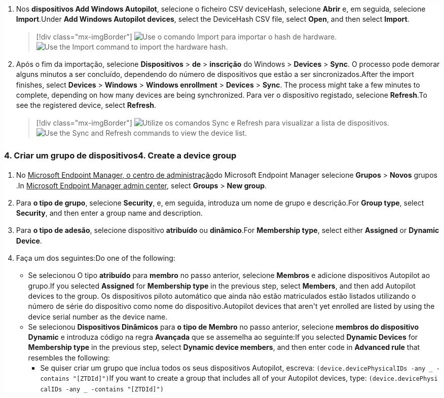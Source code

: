 1. <span data-ttu-id="c777f-200">Nos **dispositivos Add Windows Autopilot**, selecione o ficheiro CSV deviceHash, selecione **Abrir** e, em seguida, selecione **Import**.</span><span class="sxs-lookup"><span data-stu-id="c777f-200">Under **Add Windows Autopilot devices**, select the DeviceHash CSV file, select **Open**, and then select **Import**.</span></span>  

   > [!div class="mx-imgBorder"]
   > <span data-ttu-id="c777f-201">![Use o comando Import para importar o hash de hardware.](./images/hololens-ap-hash-import.png)</span><span class="sxs-lookup"><span data-stu-id="c777f-201">![Use the Import command to import the hardware hash.](./images/hololens-ap-hash-import.png)</span></span>

1. <span data-ttu-id="c777f-202">Após o fim da importação, selecione **Dispositivos**  >  **de**  >  **inscrição** do Windows  >  **Devices**  >  **Sync**. O processo pode demorar alguns minutos a ser concluído, dependendo do número de dispositivos que estão a ser sincronizados.</span><span class="sxs-lookup"><span data-stu-id="c777f-202">After the import finishes, select **Devices** > **Windows** > **Windows enrollment** > **Devices** > **Sync**. The process might take a few minutes to complete, depending on how many devices are being synchronized.</span></span> <span data-ttu-id="c777f-203">Para ver o dispositivo registado, selecione **Refresh**.</span><span class="sxs-lookup"><span data-stu-id="c777f-203">To see the registered device, select **Refresh**.</span></span>  

   > [!div class="mx-imgBorder"]
   > <span data-ttu-id="c777f-204">![Utilize os comandos Sync e Refresh para visualizar a lista de dispositivos.](./images/hololens-ap-devices-sync.png)</span><span class="sxs-lookup"><span data-stu-id="c777f-204">![Use the Sync and Refresh commands to view the device list.](./images/hololens-ap-devices-sync.png)</span></span>  

### <a name="4-create-a-device-group"></a><span data-ttu-id="c777f-205">4. Criar um grupo de dispositivos</span><span class="sxs-lookup"><span data-stu-id="c777f-205">4. Create a device group</span></span>

1. <span data-ttu-id="c777f-206">No [Microsoft Endpoint Manager, o centro de administração](https://endpoint.microsoft.com)do Microsoft Endpoint Manager selecione **Grupos**  >  **Novos** grupos .</span><span class="sxs-lookup"><span data-stu-id="c777f-206">In [Microsoft Endpoint Manager admin center](https://endpoint.microsoft.com), select **Groups** > **New group**.</span></span>

1. <span data-ttu-id="c777f-207">Para **o tipo de grupo**, selecione **Security**, e, em seguida, introduza um nome de grupo e descrição.</span><span class="sxs-lookup"><span data-stu-id="c777f-207">For **Group type**, select **Security**, and then enter a group name and description.</span></span>

1. <span data-ttu-id="c777f-208">Para **o tipo de adesão**, selecione dispositivo **atribuído** ou **dinâmico**.</span><span class="sxs-lookup"><span data-stu-id="c777f-208">For **Membership type**, select either **Assigned** or **Dynamic Device**.</span></span>

1. <span data-ttu-id="c777f-209">Faça um dos seguintes:</span><span class="sxs-lookup"><span data-stu-id="c777f-209">Do one of the following:</span></span>  

   - <span data-ttu-id="c777f-210">Se selecionou O tipo **atribuído** para **membro** no passo anterior, selecione **Membros** e adicione dispositivos Autopilot ao grupo.</span><span class="sxs-lookup"><span data-stu-id="c777f-210">If you selected **Assigned** for **Membership type** in the previous step, select **Members**, and then add Autopilot devices to the group.</span></span> <span data-ttu-id="c777f-211">Os dispositivos piloto automático que ainda não estão matriculados estão listados utilizando o número de série do dispositivo como nome do dispositivo.</span><span class="sxs-lookup"><span data-stu-id="c777f-211">Autopilot devices that aren't yet enrolled are listed by using the device serial number as the device name.</span></span>
   - <span data-ttu-id="c777f-212">Se selecionou **Dispositivos Dinâmicos** para **o tipo de Membro** no passo anterior, selecione **membros do dispositivo Dynamic** e introduza código na regra **Avançada** que se assemelha ao seguinte:</span><span class="sxs-lookup"><span data-stu-id="c777f-212">If you selected **Dynamic Devices** for **Membership type** in the previous step, select **Dynamic device members**, and then enter code in **Advanced rule** that resembles the following:</span></span>
     - <span data-ttu-id="c777f-213">Se quiser criar um grupo que inclua todos os seus dispositivos Autopilot, escreva: `(device.devicePhysicalIDs -any _ -contains "[ZTDId]")`</span><span class="sxs-lookup"><span data-stu-id="c777f-213">If you want to create a group that includes all of your Autopilot devices, type: `(device.devicePhysicalIDs -any _ -contains "[ZTDId]")`</span></span>